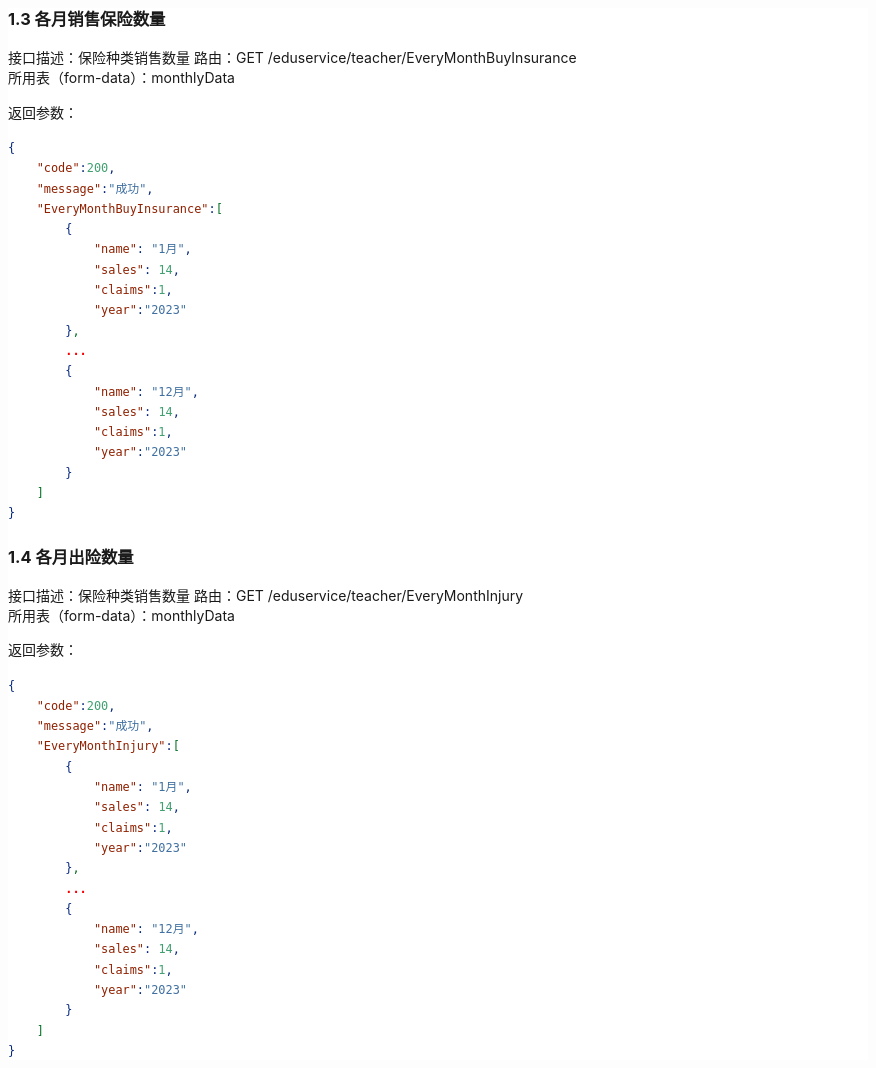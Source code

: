 ### 1.3 各月销售保险数量 

接口描述：保险种类销售数量 
路由：GET /eduservice/teacher/EveryMonthBuyInsurance   
所用表（form-data）：monthlyData

返回参数：

```json
{
	"code":200,
	"message":"成功",
	"EveryMonthBuyInsurance":[
		{
			"name": "1月",
			"sales": 14, 
			"claims":1, 
			"year":"2023" 
		},
		...
		{
			"name": "12月",
			"sales": 14, 
			"claims":1, 
			"year":"2023" 
		}
	]
}
```

### 1.4 各月出险数量 

接口描述：保险种类销售数量 
路由：GET /eduservice/teacher/EveryMonthInjury   
所用表（form-data）：monthlyData

返回参数：

```json
{
	"code":200,
	"message":"成功",
	"EveryMonthInjury":[
		{
			"name": "1月",
			"sales": 14, 
			"claims":1, 
			"year":"2023" 
		},
		...
		{
			"name": "12月",
			"sales": 14, 
			"claims":1, 
			"year":"2023" 
		}
	]
}
```
